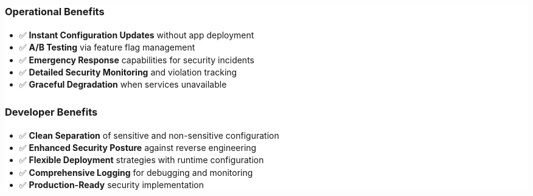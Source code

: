### Operational Benefits
- ✅ **Instant Configuration Updates** without app deployment
- ✅ **A/B Testing** via feature flag management
- ✅ **Emergency Response** capabilities for security incidents
- ✅ **Detailed Security Monitoring** and violation tracking
- ✅ **Graceful Degradation** when services unavailable

### Developer Benefits
- ✅ **Clean Separation** of sensitive and non-sensitive configuration
- ✅ **Enhanced Security Posture** against reverse engineering
- ✅ **Flexible Deployment** strategies with runtime configuration
- ✅ **Comprehensive Logging** for debugging and monitoring
- ✅ **Production-Ready** security implementation